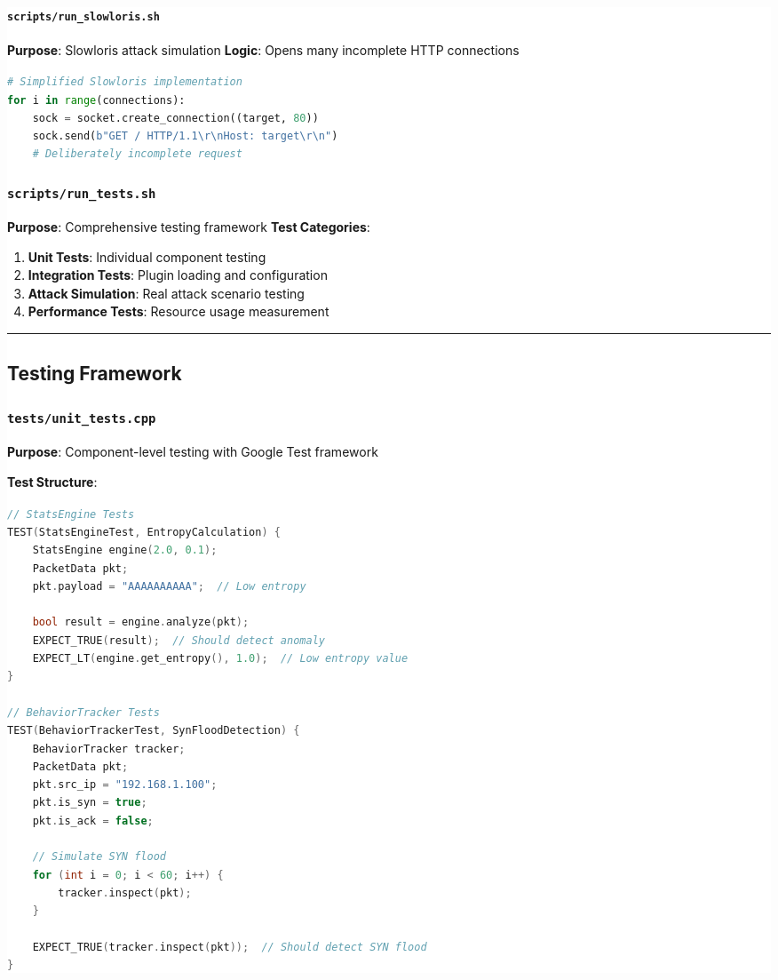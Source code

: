#### `scripts/run_slowloris.sh`
**Purpose**: Slowloris attack simulation
**Logic**: Opens many incomplete HTTP connections
```python
# Simplified Slowloris implementation
for i in range(connections):
    sock = socket.create_connection((target, 80))
    sock.send(b"GET / HTTP/1.1\r\nHost: target\r\n")
    # Deliberately incomplete request
```

### `scripts/run_tests.sh`
**Purpose**: Comprehensive testing framework
**Test Categories**:
1. **Unit Tests**: Individual component testing
2. **Integration Tests**: Plugin loading and configuration
3. **Attack Simulation**: Real attack scenario testing
4. **Performance Tests**: Resource usage measurement

---

## Testing Framework

### `tests/unit_tests.cpp`
**Purpose**: Component-level testing with Google Test framework

**Test Structure**:
```cpp
// StatsEngine Tests
TEST(StatsEngineTest, EntropyCalculation) {
    StatsEngine engine(2.0, 0.1);
    PacketData pkt;
    pkt.payload = "AAAAAAAAAA";  // Low entropy
    
    bool result = engine.analyze(pkt);
    EXPECT_TRUE(result);  // Should detect anomaly
    EXPECT_LT(engine.get_entropy(), 1.0);  // Low entropy value
}

// BehaviorTracker Tests  
TEST(BehaviorTrackerTest, SynFloodDetection) {
    BehaviorTracker tracker;
    PacketData pkt;
    pkt.src_ip = "192.168.1.100";
    pkt.is_syn = true;
    pkt.is_ack = false;
    
    // Simulate SYN flood
    for (int i = 0; i < 60; i++) {
        tracker.inspect(pkt);
    }
    
    EXPECT_TRUE(tracker.inspect(pkt));  // Should detect SYN flood
}
```
